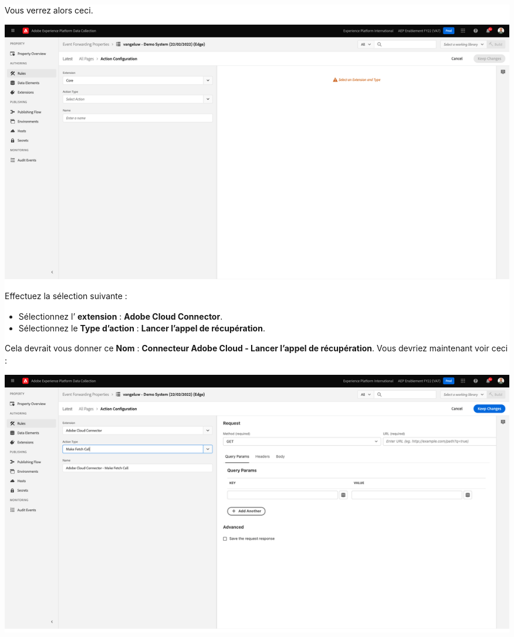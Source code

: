 Vous verrez alors ceci.

![Adobe Experience Platform Data Collection SSF](./images/rl4gcp.png)

Effectuez la sélection suivante :

- Sélectionnez l’ **extension** : **Adobe Cloud Connector**.
- Sélectionnez le **Type d’action** : **Lancer l’appel de récupération**.

Cela devrait vous donner ce **Nom** : **Connecteur Adobe Cloud - Lancer l’appel de récupération**. Vous devriez maintenant voir ceci :

![Adobe Experience Platform Data Collection SSF](./images/rl5gcp.png)
